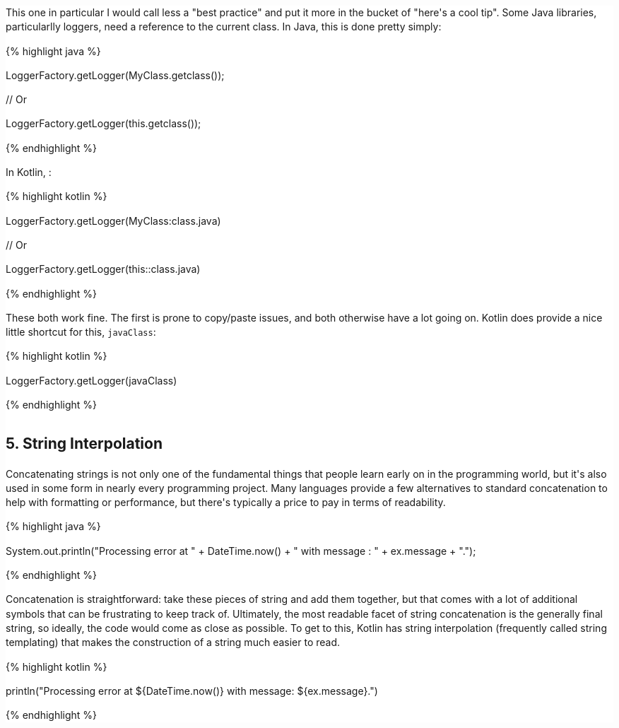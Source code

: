 This one in particular I would call less a "best practice" and put it more in the bucket of "here's a cool tip". Some Java libraries, particularlly loggers, need a reference to the current class. In Java, this is done pretty simply:

{% highlight java %}

LoggerFactory.getLogger(MyClass.getclass());

// Or

LoggerFactory.getLogger(this.getclass());

{% endhighlight %}

In Kotlin, :

{% highlight kotlin %}

LoggerFactory.getLogger(MyClass:class.java)

// Or 

LoggerFactory.getLogger(this::class.java)

{% endhighlight %}

These both work fine. The first is prone to copy/paste issues, and both otherwise have a lot going on. Kotlin does provide a nice little shortcut for this, `javaClass`:

{% highlight kotlin %}

LoggerFactory.getLogger(javaClass)

{% endhighlight %}

## 5. String Interpolation

Concatenating strings is not only one of the fundamental things that people learn early on in the programming world, but it's also used in some form in nearly every programming project. Many languages provide a few alternatives to standard concatenation to help with formatting or performance, but there's typically a price to pay in terms of readability. 

{% highlight java %}

System.out.println("Processing error at " + DateTime.now() + 
    " with message : " + ex.message + ".");

{% endhighlight %}


Concatenation is straightforward: take these pieces of string and add them together, but that comes with a lot of additional symbols that can be frustrating to keep track of. Ultimately, the most readable facet of string concatenation is the generally final string, so ideally, the code would come as close as possible. To get to this, Kotlin has string interpolation (frequently called string templating) that makes the construction of a string much easier to read.

{% highlight kotlin %}

println("Processing error at ${DateTime.now()} with message: ${ex.message}.")

{% endhighlight %}
